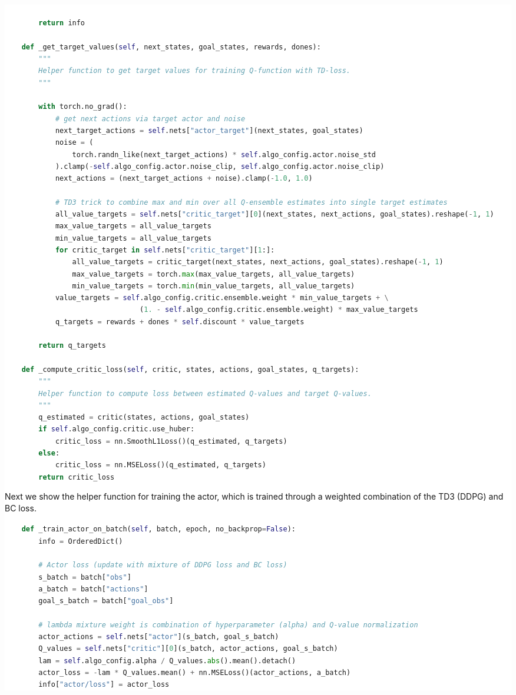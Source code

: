 ```python

        return info
        
    def _get_target_values(self, next_states, goal_states, rewards, dones):
        """
        Helper function to get target values for training Q-function with TD-loss.
        """

        with torch.no_grad():
            # get next actions via target actor and noise
            next_target_actions = self.nets["actor_target"](next_states, goal_states)
            noise = (
                torch.randn_like(next_target_actions) * self.algo_config.actor.noise_std
            ).clamp(-self.algo_config.actor.noise_clip, self.algo_config.actor.noise_clip)
            next_actions = (next_target_actions + noise).clamp(-1.0, 1.0)

            # TD3 trick to combine max and min over all Q-ensemble estimates into single target estimates
            all_value_targets = self.nets["critic_target"][0](next_states, next_actions, goal_states).reshape(-1, 1)
            max_value_targets = all_value_targets
            min_value_targets = all_value_targets
            for critic_target in self.nets["critic_target"][1:]:
                all_value_targets = critic_target(next_states, next_actions, goal_states).reshape(-1, 1)
                max_value_targets = torch.max(max_value_targets, all_value_targets)
                min_value_targets = torch.min(min_value_targets, all_value_targets)
            value_targets = self.algo_config.critic.ensemble.weight * min_value_targets + \
                                (1. - self.algo_config.critic.ensemble.weight) * max_value_targets
            q_targets = rewards + dones * self.discount * value_targets

        return q_targets    
        
    def _compute_critic_loss(self, critic, states, actions, goal_states, q_targets):
        """
        Helper function to compute loss between estimated Q-values and target Q-values.
        """
        q_estimated = critic(states, actions, goal_states)
        if self.algo_config.critic.use_huber:
            critic_loss = nn.SmoothL1Loss()(q_estimated, q_targets)
        else:
            critic_loss = nn.MSELoss()(q_estimated, q_targets)
        return critic_loss
```

Next we show the helper function for training the actor, which is trained through a weighted combination of the TD3 (DDPG) and BC loss.

```python
    def _train_actor_on_batch(self, batch, epoch, no_backprop=False):
        info = OrderedDict()

        # Actor loss (update with mixture of DDPG loss and BC loss)
        s_batch = batch["obs"]
        a_batch = batch["actions"]
        goal_s_batch = batch["goal_obs"]

        # lambda mixture weight is combination of hyperparameter (alpha) and Q-value normalization
        actor_actions = self.nets["actor"](s_batch, goal_s_batch)
        Q_values = self.nets["critic"][0](s_batch, actor_actions, goal_s_batch)
        lam = self.algo_config.alpha / Q_values.abs().mean().detach()
        actor_loss = -lam * Q_values.mean() + nn.MSELoss()(actor_actions, a_batch)
        info["actor/loss"] = actor_loss

```